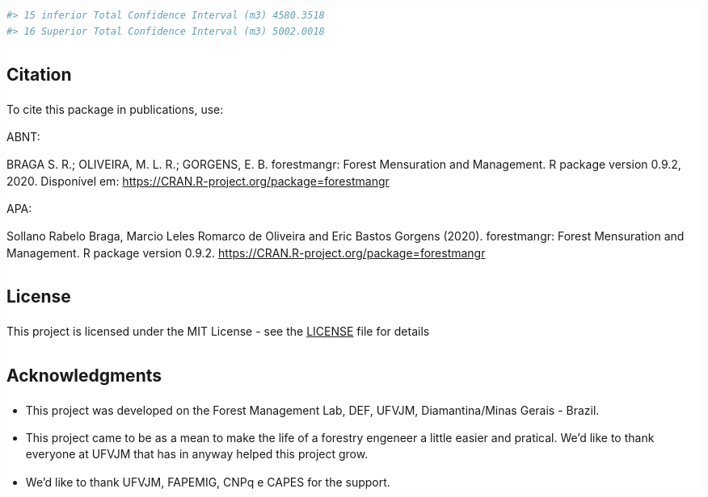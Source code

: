 ``` r
#> 15 inferior Total Confidence Interval (m3) 4580.3518
#> 16 Superior Total Confidence Interval (m3) 5002.0018
```

## Citation

To cite this package in publications, use:

ABNT:

BRAGA S. R.; OLIVEIRA, M. L. R.; GORGENS, E. B. forestmangr: Forest
Mensuration and Management. R package version 0.9.2, 2020. Disponível
em: <https://CRAN.R-project.org/package=forestmangr>

APA:

Sollano Rabelo Braga, Marcio Leles Romarco de Oliveira and Eric Bastos
Gorgens (2020). forestmangr: Forest Mensuration and Management. R
package version 0.9.2. <https://CRAN.R-project.org/package=forestmangr>

## License

This project is licensed under the MIT License - see the
[LICENSE](LICENSE) file for details

## Acknowledgments

  - This project was developed on the Forest Management Lab, DEF, UFVJM,
    Diamantina/Minas Gerais - Brazil.

  - This project came to be as a mean to make the life of a forestry
    engeneer a little easier and pratical. We’d like to thank everyone
    at UFVJM that has in anyway helped this project grow.

  - We’d like to thank UFVJM, FAPEMIG, CNPq e CAPES for the support.
